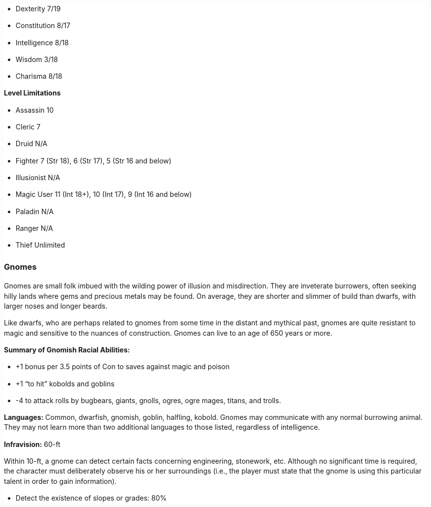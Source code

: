 -   Dexterity 7/19
    
-   Constitution 8/17
    
-   Intelligence 8/18
    
-   Wisdom 3/18
    
-   Charisma 8/18
    

**Level Limitations**

-   Assassin 10
    
-   Cleric 7
    
-   Druid N/A
    
-   Fighter 7 (Str 18), 6 (Str 17), 5 (Str 16 and below)
    
-   Illusionist N/A
    
-   Magic User 11 (Int 18+), 10 (Int 17), 9 (Int 16 and below)
    
-   Paladin N/A
    
-   Ranger N/A
    
-   Thief Unlimited
    

### Gnomes

Gnomes are small folk imbued with the wilding power of illusion and misdirection. They are inveterate burrowers, often seeking hilly lands where gems and precious metals may be found. On average, they are shorter and slimmer of build than dwarfs, with larger noses and longer beards.

Like dwarfs, who are perhaps related to gnomes from some time in the distant and mythical past, gnomes are quite resistant to magic and sensitive to the nuances of construction. Gnomes can live to an age of 650 years or more.

**Summary of Gnomish Racial Abilities:**

-   +1 bonus per 3.5 points of Con to saves against magic and poison
    
-   +1 “to hit” kobolds and goblins
    
-   \-4 to attack rolls by bugbears, giants, gnolls, ogres, ogre mages, titans, and trolls.
    

**Languages:** Common, dwarfish, gnomish, goblin, halfling, kobold. Gnomes may communicate with any normal burrowing animal. They may not learn more than two additional languages to those listed, regardless of intelligence.

**Infravision:** 60-ft

Within 10-ft, a gnome can detect certain facts concerning engineering, stonework, etc. Although no significant time is required, the character must deliberately observe his or her surroundings (i.e., the player must state that the gnome is using this particular talent in order to gain information).

-   Detect the existence of slopes or grades: 80%
    